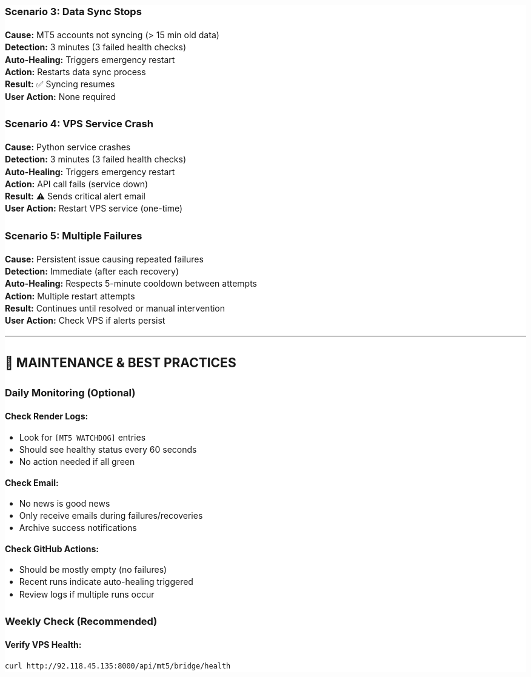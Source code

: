 ### Scenario 3: Data Sync Stops
**Cause:** MT5 accounts not syncing (> 15 min old data)  
**Detection:** 3 minutes (3 failed health checks)  
**Auto-Healing:** Triggers emergency restart  
**Action:** Restarts data sync process  
**Result:** ✅ Syncing resumes  
**User Action:** None required

### Scenario 4: VPS Service Crash
**Cause:** Python service crashes  
**Detection:** 3 minutes (3 failed health checks)  
**Auto-Healing:** Triggers emergency restart  
**Action:** API call fails (service down)  
**Result:** ⚠️ Sends critical alert email  
**User Action:** Restart VPS service (one-time)

### Scenario 5: Multiple Failures
**Cause:** Persistent issue causing repeated failures  
**Detection:** Immediate (after each recovery)  
**Auto-Healing:** Respects 5-minute cooldown between attempts  
**Action:** Multiple restart attempts  
**Result:** Continues until resolved or manual intervention  
**User Action:** Check VPS if alerts persist

---

## 🎯 MAINTENANCE & BEST PRACTICES

### Daily Monitoring (Optional)

**Check Render Logs:**
- Look for `[MT5 WATCHDOG]` entries
- Should see healthy status every 60 seconds
- No action needed if all green

**Check Email:**
- No news is good news
- Only receive emails during failures/recoveries
- Archive success notifications

**Check GitHub Actions:**
- Should be mostly empty (no failures)
- Recent runs indicate auto-healing triggered
- Review logs if multiple runs occur

### Weekly Check (Recommended)

**Verify VPS Health:**
```bash
curl http://92.118.45.135:8000/api/mt5/bridge/health
```
